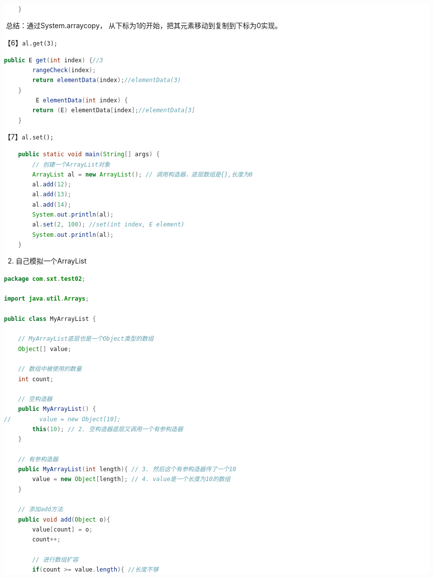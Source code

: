 ```java
    }
```

​	总结：通过System.arraycopy， 从下标为1的开始，把其元素移动到复制到下标为0实现。

【6】`al.get(3);`

```java
public E get(int index) {//3
        rangeCheck(index);
        return elementData(index);//elementData(3)
    }        
         E elementData(int index) {
        return (E) elementData[index];//elementData[3]
    }
```

【7】`al.set();`

```java
    public static void main(String[] args) {
        // 创建一个ArrayList对象
        ArrayList al = new ArrayList(); // 调用构造器，底层数组是{},长度为0
        al.add(12);
        al.add(13);
        al.add(14);
        System.out.println(al);
        al.set(2, 100); //set(int index, E element)
        System.out.println(al);
    }
```



2. 自己模拟一个ArrayList

```java
package com.sxt.test02;

import java.util.Arrays;

public class MyArrayList {

    // MyArrayList底层也是一个Object类型的数组
    Object[] value;

    // 数组中被使用的数量
    int count;

    // 空构造器
    public MyArrayList() {
//        value = new Object[10];
        this(10); // 2. 空构造器底层又调用一个有参构造器
    }

    // 有参构造器
    public MyArrayList(int length){ // 3. 然后这个有参构造器传了一个10
        value = new Object[length]; // 4. value是一个长度为10的数组
    }

    // 添加add方法
    public void add(Object o){
        value[count] = o;
        count++;

        // 进行数组扩容
        if(count >= value.length){ //长度不够

```